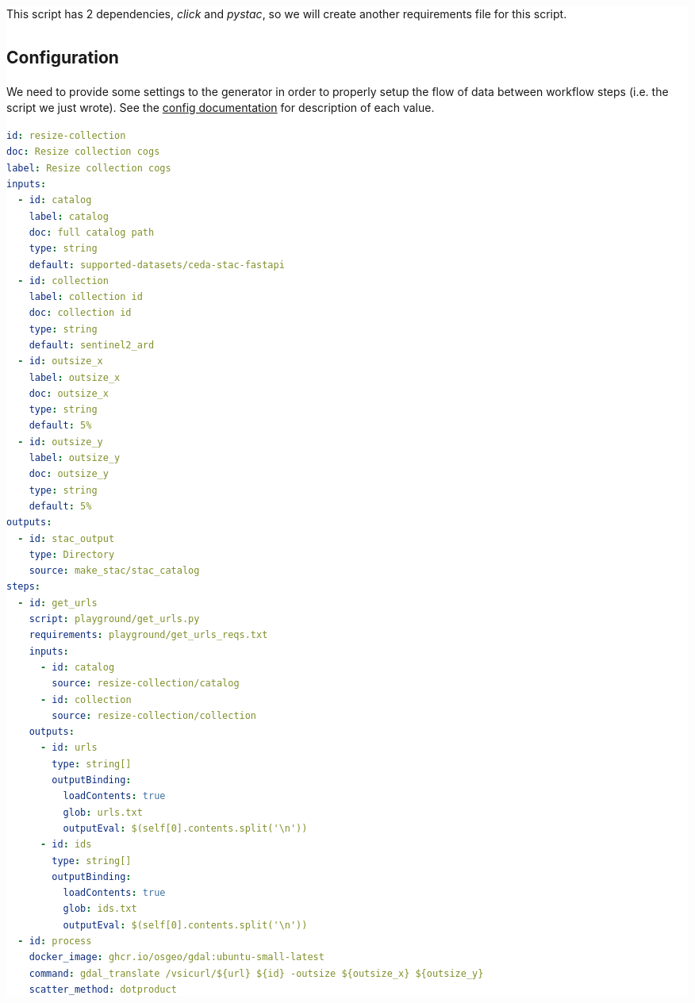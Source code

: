 This script has 2 dependencies, _click_ and _pystac_, so we will create another requirements file for this script.

## Configuration

We need to provide some settings to the generator in order to properly setup the flow of data between workflow steps (i.e. the script we just wrote). See the [config documentation](README.md#configuration-yaml-documentation) for description of each value.

```yaml
id: resize-collection
doc: Resize collection cogs
label: Resize collection cogs
inputs:
  - id: catalog
    label: catalog
    doc: full catalog path
    type: string
    default: supported-datasets/ceda-stac-fastapi
  - id: collection
    label: collection id
    doc: collection id
    type: string
    default: sentinel2_ard
  - id: outsize_x
    label: outsize_x
    doc: outsize_x
    type: string
    default: 5%
  - id: outsize_y
    label: outsize_y
    doc: outsize_y
    type: string
    default: 5%
outputs:
  - id: stac_output
    type: Directory
    source: make_stac/stac_catalog
steps:
  - id: get_urls
    script: playground/get_urls.py
    requirements: playground/get_urls_reqs.txt
    inputs:
      - id: catalog
        source: resize-collection/catalog
      - id: collection
        source: resize-collection/collection
    outputs:
      - id: urls
        type: string[]
        outputBinding:
          loadContents: true
          glob: urls.txt
          outputEval: $(self[0].contents.split('\n'))
      - id: ids
        type: string[]
        outputBinding:
          loadContents: true
          glob: ids.txt
          outputEval: $(self[0].contents.split('\n'))
  - id: process
    docker_image: ghcr.io/osgeo/gdal:ubuntu-small-latest
    command: gdal_translate /vsicurl/${url} ${id} -outsize ${outsize_x} ${outsize_y}
    scatter_method: dotproduct
```